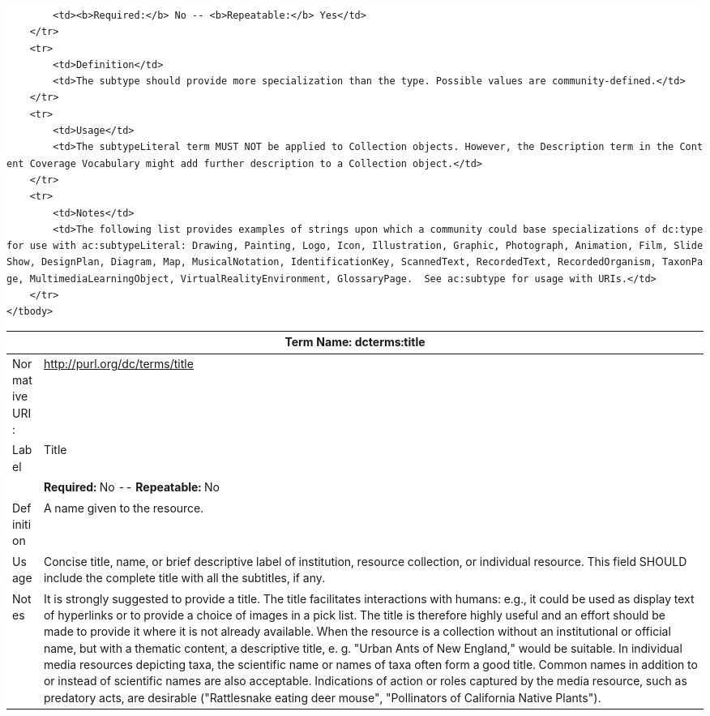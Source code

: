			<td><b>Required:</b> No -- <b>Repeatable:</b> Yes</td>
		</tr>
		<tr>
			<td>Definition</td>
			<td>The subtype should provide more specialization than the type. Possible values are community-defined.</td>
		</tr>
		<tr>
			<td>Usage</td>
			<td>The subtypeLiteral term MUST NOT be applied to Collection objects. However, the Description term in the Content Coverage Vocabulary might add further description to a Collection object.</td>
		</tr>
		<tr>
			<td>Notes</td>
			<td>The following list provides examples of strings upon which a community could base specializations of dc:type for use with ac:subtypeLiteral: Drawing, Painting, Logo, Icon, Illustration, Graphic, Photograph, Animation, Film, SlideShow, DesignPlan, Diagram, Map, MusicalNotation, IdentificationKey, ScannedText, RecordedText, RecordedOrganism, TaxonPage, MultimediaLearningObject, VirtualRealityEnvironment, GlossaryPage.  See ac:subtype for usage with URIs.</td>
		</tr>
	</tbody>
</table>

<table>
	<thead>
		<tr>
			<th colspan="2"><a id="dcterms_title"></a>Term Name: dcterms:title</th>
		</tr>
	</thead>
	<tbody>
		<tr>
			<td>Normative URI:</td>
			<td><a href="http://purl.org/dc/terms/title">http://purl.org/dc/terms/title</a></td>
		</tr>
		<tr>
			<td>Label</td>
			<td>Title</td>
		</tr>
		<tr>
			<td></td>
			<td><b>Required:</b> No -- <b>Repeatable:</b> No</td>
		</tr>
		<tr>
			<td>Definition</td>
			<td>A name given to the resource.</td>
		</tr>
		<tr>
			<td>Usage</td>
			<td>Concise title, name, or brief descriptive label of institution, resource collection, or individual resource. This field SHOULD include the complete title with all the subtitles, if any.</td>
		</tr>
		<tr>
			<td>Notes</td>
			<td>It is strongly suggested to provide a title. The title facilitates interactions with humans: e.g., it could be used as display text of hyperlinks or to provide a choice of images in a pick list. The title is therefore highly useful and an effort should be made to provide it where it is not already available. When the resource is a collection without an institutional or official name, but with a thematic content, a descriptive title, e. g. "Urban Ants of New England," would be suitable. In individual media resources depicting taxa, the scientific name or names of taxa often form a good title. Common names in addition to or instead of scientific names are also acceptable. Indications of action or roles captured by the media resource, such as predatory acts, are desirable ("Rattlesnake eating deer mouse", "Pollinators of California Native Plants").</td>
		</tr>
	</tbody>